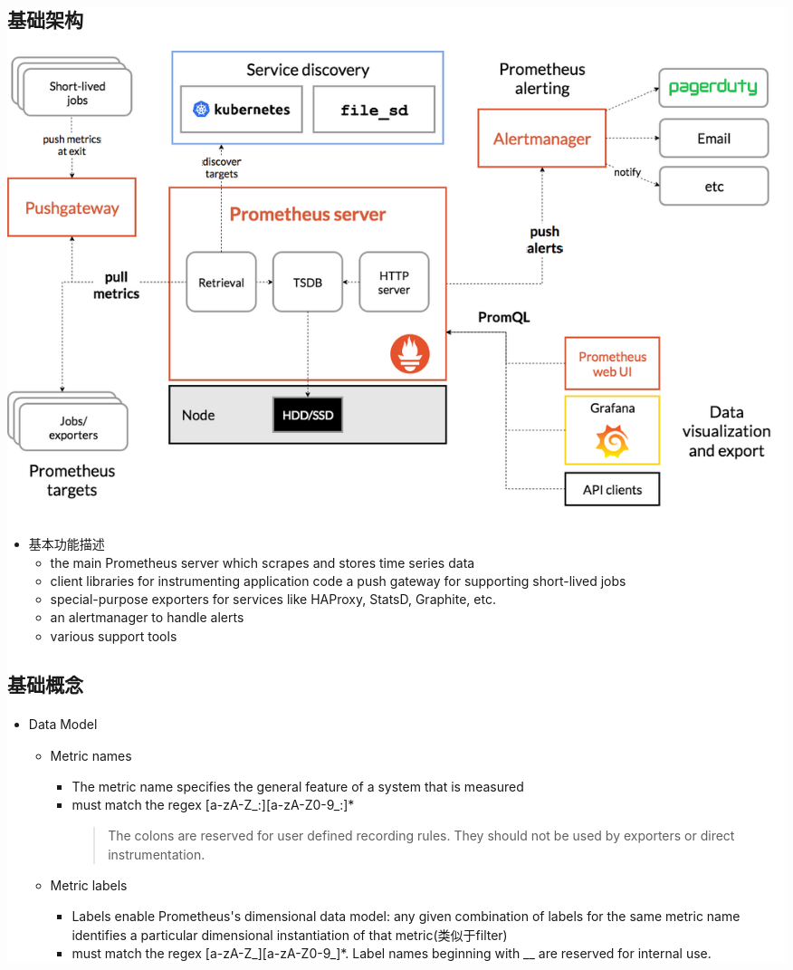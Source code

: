 ## 基础架构

  ![架构图](./image/architecture.png)

- 基本功能描述
  - the main Prometheus server which scrapes and stores time series data
  - client libraries for instrumenting application code
a push gateway for supporting short-lived jobs
  - special-purpose exporters for services like HAProxy, StatsD, Graphite, etc.
  - an alertmanager to handle alerts
  - various support tools

## 基础概念

- Data Model
  - Metric names
    - The metric name specifies the general feature of a system that is measured
    - must match the regex [a-zA-Z_:][a-zA-Z0-9_:]*
      > The colons are reserved for user defined recording rules. They should not be used by exporters or direct instrumentation.

  - Metric labels
    - Labels enable Prometheus's dimensional data model: any given combination of labels for the same metric name identifies a particular dimensional instantiation of that metric(类似于filter)
    - must match the regex [a-zA-Z_][a-zA-Z0-9_]*. Label names beginning with __ are reserved for internal use.
